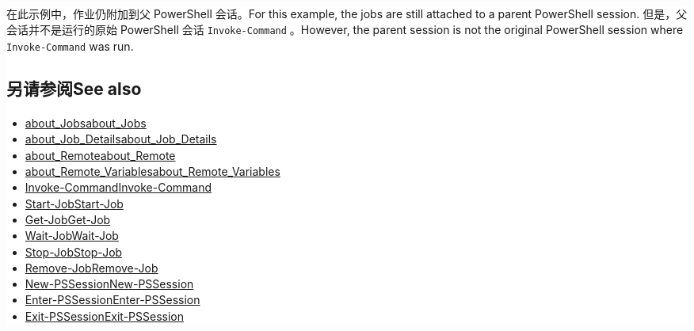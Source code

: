 <span data-ttu-id="746ae-232">在此示例中，作业仍附加到父 PowerShell 会话。</span><span class="sxs-lookup"><span data-stu-id="746ae-232">For this example, the jobs are still attached to a parent PowerShell session.</span></span>
<span data-ttu-id="746ae-233">但是，父会话并不是运行的原始 PowerShell 会话 `Invoke-Command` 。</span><span class="sxs-lookup"><span data-stu-id="746ae-233">However, the parent session is not the original PowerShell session where `Invoke-Command` was run.</span></span>

## <a name="see-also"></a><span data-ttu-id="746ae-234">另请参阅</span><span class="sxs-lookup"><span data-stu-id="746ae-234">See also</span></span>

- [<span data-ttu-id="746ae-235">about_Jobs</span><span class="sxs-lookup"><span data-stu-id="746ae-235">about_Jobs</span></span>](about_Jobs.md)
- [<span data-ttu-id="746ae-236">about_Job_Details</span><span class="sxs-lookup"><span data-stu-id="746ae-236">about_Job_Details</span></span>](about_Job_Details.md)
- [<span data-ttu-id="746ae-237">about_Remote</span><span class="sxs-lookup"><span data-stu-id="746ae-237">about_Remote</span></span>](about_Remote.md)
- [<span data-ttu-id="746ae-238">about_Remote_Variables</span><span class="sxs-lookup"><span data-stu-id="746ae-238">about_Remote_Variables</span></span>](about_Remote_Variables.md)
- [<span data-ttu-id="746ae-239">Invoke-Command</span><span class="sxs-lookup"><span data-stu-id="746ae-239">Invoke-Command</span></span>](xref:Microsoft.PowerShell.Core.Invoke-Command)
- [<span data-ttu-id="746ae-240">Start-Job</span><span class="sxs-lookup"><span data-stu-id="746ae-240">Start-Job</span></span>](xref:Microsoft.PowerShell.Core.Start-Job)
- [<span data-ttu-id="746ae-241">Get-Job</span><span class="sxs-lookup"><span data-stu-id="746ae-241">Get-Job</span></span>](xref:Microsoft.PowerShell.Core.Get-Job)
- [<span data-ttu-id="746ae-242">Wait-Job</span><span class="sxs-lookup"><span data-stu-id="746ae-242">Wait-Job</span></span>](xref:Microsoft.PowerShell.Core.Wait-Job)
- [<span data-ttu-id="746ae-243">Stop-Job</span><span class="sxs-lookup"><span data-stu-id="746ae-243">Stop-Job</span></span>](xref:Microsoft.PowerShell.Core.Stop-Job)
- [<span data-ttu-id="746ae-244">Remove-Job</span><span class="sxs-lookup"><span data-stu-id="746ae-244">Remove-Job</span></span>](xref:Microsoft.PowerShell.Core.Remove-Job)
- [<span data-ttu-id="746ae-245">New-PSSession</span><span class="sxs-lookup"><span data-stu-id="746ae-245">New-PSSession</span></span>](xref:Microsoft.PowerShell.Core.New-PSSession)
- [<span data-ttu-id="746ae-246">Enter-PSSession</span><span class="sxs-lookup"><span data-stu-id="746ae-246">Enter-PSSession</span></span>](xref:Microsoft.PowerShell.Core.Enter-PSSession)
- [<span data-ttu-id="746ae-247">Exit-PSSession</span><span class="sxs-lookup"><span data-stu-id="746ae-247">Exit-PSSession</span></span>](xref:Microsoft.PowerShell.Core.Exit-PSSession)
